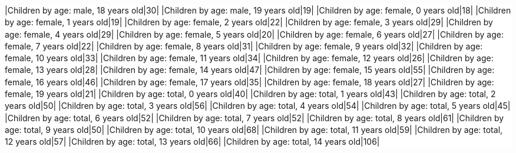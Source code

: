 |Children by age: male, 18 years old|30|
|Children by age: male, 19 years old|19|
|Children by age: female, 0 years old|18|
|Children by age: female, 1 years old|19|
|Children by age: female, 2 years old|22|
|Children by age: female, 3 years old|29|
|Children by age: female, 4 years old|29|
|Children by age: female, 5 years old|20|
|Children by age: female, 6 years old|27|
|Children by age: female, 7 years old|22|
|Children by age: female, 8 years old|31|
|Children by age: female, 9 years old|32|
|Children by age: female, 10 years old|33|
|Children by age: female, 11 years old|34|
|Children by age: female, 12 years old|26|
|Children by age: female, 13 years old|28|
|Children by age: female, 14 years old|47|
|Children by age: female, 15 years old|55|
|Children by age: female, 16 years old|46|
|Children by age: female, 17 years old|35|
|Children by age: female, 18 years old|27|
|Children by age: female, 19 years old|21|
|Children by age: total, 0 years old|40|
|Children by age: total, 1 years old|43|
|Children by age: total, 2 years old|50|
|Children by age: total, 3 years old|56|
|Children by age: total, 4 years old|54|
|Children by age: total, 5 years old|45|
|Children by age: total, 6 years old|52|
|Children by age: total, 7 years old|52|
|Children by age: total, 8 years old|61|
|Children by age: total, 9 years old|50|
|Children by age: total, 10 years old|68|
|Children by age: total, 11 years old|59|
|Children by age: total, 12 years old|57|
|Children by age: total, 13 years old|66|
|Children by age: total, 14 years old|106|